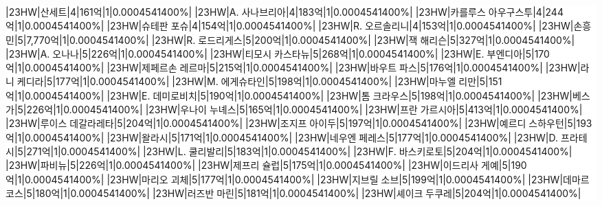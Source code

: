 |23HW|산세트|4|161억|1|0.0004541400%|
|23HW|A. 사나브리아|4|183억|1|0.0004541400%|
|23HW|카를루스 아우구스투|4|244억|1|0.0004541400%|
|23HW|슈테판 포슈|4|154억|1|0.0004541400%|
|23HW|R. 오르솔리니|4|153억|1|0.0004541400%|
|23HW|손흥민|5|7,770억|1|0.0004541400%|
|23HW|R. 로드리게스|5|200억|1|0.0004541400%|
|23HW|잭 해리슨|5|327억|1|0.0004541400%|
|23HW|A. 오나나|5|226억|1|0.0004541400%|
|23HW|티모시 카스타뉴|5|268억|1|0.0004541400%|
|23HW|E. 부엔디아|5|170억|1|0.0004541400%|
|23HW|제페르손 레르마|5|215억|1|0.0004541400%|
|23HW|바우트 파스|5|176억|1|0.0004541400%|
|23HW|라니 케디라|5|177억|1|0.0004541400%|
|23HW|M. 에게슈타인|5|198억|1|0.0004541400%|
|23HW|마누엘 리만|5|151억|1|0.0004541400%|
|23HW|E. 데미로비치|5|190억|1|0.0004541400%|
|23HW|톰 크라우스|5|198억|1|0.0004541400%|
|23HW|베스가|5|226억|1|0.0004541400%|
|23HW|우나이 누녜스|5|165억|1|0.0004541400%|
|23HW|프란 가르시아|5|413억|1|0.0004541400%|
|23HW|루이스 데갈라레타|5|204억|1|0.0004541400%|
|23HW|조지프 아이두|5|197억|1|0.0004541400%|
|23HW|예르디 스하우턴|5|193억|1|0.0004541400%|
|23HW|왈라시|5|171억|1|0.0004541400%|
|23HW|네우엔 페레스|5|177억|1|0.0004541400%|
|23HW|D. 프라테시|5|271억|1|0.0004541400%|
|23HW|L. 쿨리발리|5|183억|1|0.0004541400%|
|23HW|F. 바스키로토|5|204억|1|0.0004541400%|
|23HW|파비뉴|5|226억|1|0.0004541400%|
|23HW|제프리 슐럽|5|175억|1|0.0004541400%|
|23HW|이드리사 게예|5|190억|1|0.0004541400%|
|23HW|마리오 괴체|5|177억|1|0.0004541400%|
|23HW|지브릴 소브|5|199억|1|0.0004541400%|
|23HW|데마르코스|5|180억|1|0.0004541400%|
|23HW|러즈반 마린|5|181억|1|0.0004541400%|
|23HW|셰이크 두쿠레|5|204억|1|0.0004541400%|